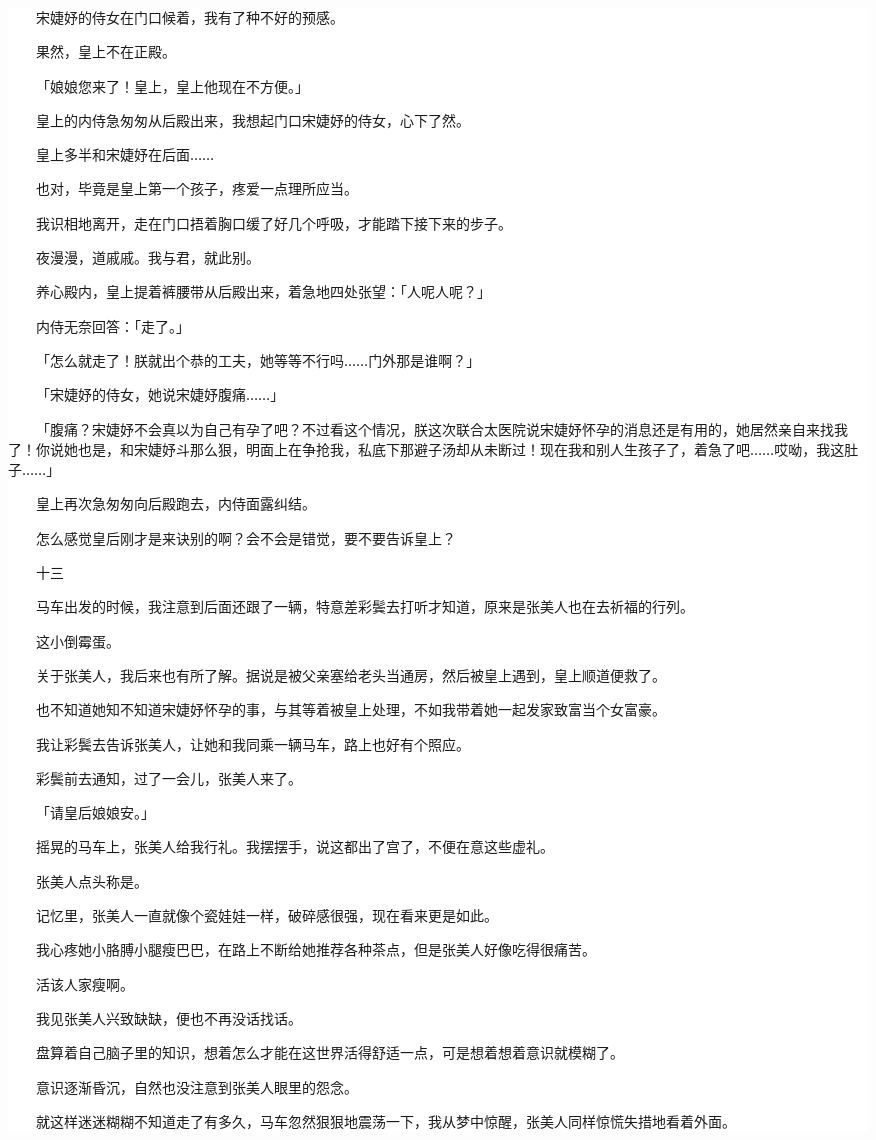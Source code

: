 &emsp;&emsp;宋婕妤的侍女在门口候着，我有了种不好的预感。  
  
&emsp;&emsp;果然，皇上不在正殿。  
  
&emsp;&emsp;「娘娘您来了！皇上，皇上他现在不方便。」  
  
&emsp;&emsp;皇上的内侍急匆匆从后殿出来，我想起门口宋婕妤的侍女，心下了然。  
  
&emsp;&emsp;皇上多半和宋婕妤在后面……  
  
&emsp;&emsp;也对，毕竟是皇上第一个孩子，疼爱一点理所应当。  
  
&emsp;&emsp;我识相地离开，走在门口捂着胸口缓了好几个呼吸，才能踏下接下来的步子。  
  
&emsp;&emsp;夜漫漫，道戚戚。我与君，就此别。  
  
&emsp;&emsp;养心殿内，皇上提着裤腰带从后殿出来，着急地四处张望：「人呢人呢？」  
  
&emsp;&emsp;内侍无奈回答：「走了。」  
  
&emsp;&emsp;「怎么就走了！朕就出个恭的工夫，她等等不行吗……门外那是谁啊？」  
  
&emsp;&emsp;「宋婕妤的侍女，她说宋婕妤腹痛……」  
  
&emsp;&emsp;「腹痛？宋婕妤不会真以为自己有孕了吧？不过看这个情况，朕这次联合太医院说宋婕妤怀孕的消息还是有用的，她居然亲自来找我了！你说她也是，和宋婕妤斗那么狠，明面上在争抢我，私底下那避子汤却从未断过！现在我和别人生孩子了，着急了吧……哎呦，我这肚子……」  
  
&emsp;&emsp;皇上再次急匆匆向后殿跑去，内侍面露纠结。  
  
&emsp;&emsp;怎么感觉皇后刚才是来诀别的啊？会不会是错觉，要不要告诉皇上？  
  
&emsp;&emsp;十三  
  
&emsp;&emsp;马车出发的时候，我注意到后面还跟了一辆，特意差彩鬓去打听才知道，原来是张美人也在去祈福的行列。  
  
&emsp;&emsp;这小倒霉蛋。  
  
&emsp;&emsp;关于张美人，我后来也有所了解。据说是被父亲塞给老头当通房，然后被皇上遇到，皇上顺道便救了。  
  
&emsp;&emsp;也不知道她知不知道宋婕妤怀孕的事，与其等着被皇上处理，不如我带着她一起发家致富当个女富豪。  
  
&emsp;&emsp;我让彩鬓去告诉张美人，让她和我同乘一辆马车，路上也好有个照应。  
  
&emsp;&emsp;彩鬓前去通知，过了一会儿，张美人来了。  
  
&emsp;&emsp;「请皇后娘娘安。」  
  
&emsp;&emsp;摇晃的马车上，张美人给我行礼。我摆摆手，说这都出了宫了，不便在意这些虚礼。  
  
&emsp;&emsp;张美人点头称是。  
  
&emsp;&emsp;记忆里，张美人一直就像个瓷娃娃一样，破碎感很强，现在看来更是如此。  
  
&emsp;&emsp;我心疼她小胳膊小腿瘦巴巴，在路上不断给她推荐各种茶点，但是张美人好像吃得很痛苦。  
  
&emsp;&emsp;活该人家瘦啊。  
  
&emsp;&emsp;我见张美人兴致缺缺，便也不再没话找话。  
  
&emsp;&emsp;盘算着自己脑子里的知识，想着怎么才能在这世界活得舒适一点，可是想着想着意识就模糊了。  
  
&emsp;&emsp;意识逐渐昏沉，自然也没注意到张美人眼里的怨念。  
  
&emsp;&emsp;就这样迷迷糊糊不知道走了有多久，马车忽然狠狠地震荡一下，我从梦中惊醒，张美人同样惊慌失措地看着外面。  
  